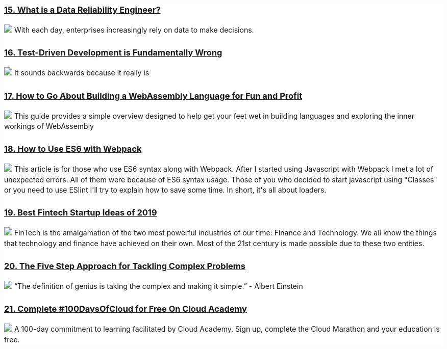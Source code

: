 ### [15. What is a Data Reliability Engineer?](https://hackernoon.com/what-is-a-data-reliability-engineer)
![](https://cdn.hackernoon.com/images/M6G22rxQzLTqx37eMqcSVG1Ybvj2-ci93v4o.jpeg)
With each day, enterprises increasingly rely on data to make decisions. 

### [16. Test-Driven Development is Fundamentally Wrong](https://hackernoon.com/test-driven-development-is-fundamentally-wrong-hor3z4d)
![](https://cdn.hackernoon.com/drafts/u71x93zqm.png)
It sounds backwards because it really is

### [17. How to Go About Building a WebAssembly Language for Fun and Profit ](https://hackernoon.com/how-to-go-about-building-a-webassembly-language-for-fun-and-profit)
![](https://cdn.hackernoon.com/images/7OHSNWE6pKYVHaleLrssNcNVlPe2-6ub3oix.jpeg)
This guide provides a simple overview designed to help get your feet wet in building languages and exploring the inner workings of WebAssembly

### [18. How to Use ES6 with Webpack](https://hackernoon.com/how-to-use-es6-with-webpack-xyz3u3h)
![](https://firebasestorage.googleapis.com/v0/b/hackernoon-app.appspot.com/o/images%2F1oCJFG81lvMIHkaAVW0sBIBEwDY2-jg8e3ur2.png?alt=media&token=8ee94d09-e82a-4829-977e-702b6fb30da2)
This article is for those who use ES6 syntax along with Webpack. After I started using Javascript with Webpack I met a lot of unexpected errors. All of them were because of ES6 syntax usage. Those of you who decided to start javascript using "Classes" or you need to use ESlint I'll try to explain how to save some time. In short, it's all about loaders.

### [19. Best Fintech Startup Ideas of 2019](https://hackernoon.com/best-fintech-startup-ideas-of-2019-yzyj3ysy)
![](https://cdn.hackernoon.com/drafts/141043ym9.png)
FinTech is the amalgamation of the two most powerful industries of our time: Finance and Technology. We all know the things that technology and finance have achieved on their own. Most of the 21st century is made possible due to these two entities.

### [20. The Five Step Approach for Tackling Complex Problems](https://hackernoon.com/five-tactics-to-tackle-complex-problems-at-work-n218y4swm)
![](https://cdn.hackernoon.com/drafts/6s1ac4s36.png)
“The definition of genius is taking the complex and making it simple.” - Albert Einstein

### [21. Complete #100DaysOfCloud for Free On Cloud Academy](https://hackernoon.com/complete-100daysofcloud-for-free-on-cloud-academy-2xo348d)
![](https://cdn.hackernoon.com/images/88Yij7ZV63XFIg7xwZBWab3cb843-gq835k6.png)
A 100-day commitment to learning facilitated by Cloud Academy. Sign up, complete the Cloud Marathon and your education is free.
